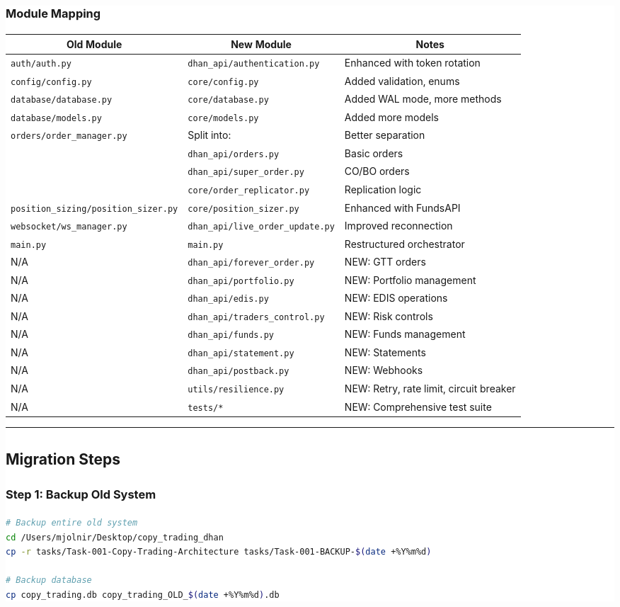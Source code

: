### Module Mapping

| Old Module | New Module | Notes |
|------------|------------|-------|
| `auth/auth.py` | `dhan_api/authentication.py` | Enhanced with token rotation |
| `config/config.py` | `core/config.py` | Added validation, enums |
| `database/database.py` | `core/database.py` | Added WAL mode, more methods |
| `database/models.py` | `core/models.py` | Added more models |
| `orders/order_manager.py` | Split into: | Better separation |
| | `dhan_api/orders.py` | Basic orders |
| | `dhan_api/super_order.py` | CO/BO orders |
| | `core/order_replicator.py` | Replication logic |
| `position_sizing/position_sizer.py` | `core/position_sizer.py` | Enhanced with FundsAPI |
| `websocket/ws_manager.py` | `dhan_api/live_order_update.py` | Improved reconnection |
| `main.py` | `main.py` | Restructured orchestrator |
| N/A | `dhan_api/forever_order.py` | NEW: GTT orders |
| N/A | `dhan_api/portfolio.py` | NEW: Portfolio management |
| N/A | `dhan_api/edis.py` | NEW: EDIS operations |
| N/A | `dhan_api/traders_control.py` | NEW: Risk controls |
| N/A | `dhan_api/funds.py` | NEW: Funds management |
| N/A | `dhan_api/statement.py` | NEW: Statements |
| N/A | `dhan_api/postback.py` | NEW: Webhooks |
| N/A | `utils/resilience.py` | NEW: Retry, rate limit, circuit breaker |
| N/A | `tests/*` | NEW: Comprehensive test suite |

---

## Migration Steps

### Step 1: Backup Old System

```bash
# Backup entire old system
cd /Users/mjolnir/Desktop/copy_trading_dhan
cp -r tasks/Task-001-Copy-Trading-Architecture tasks/Task-001-BACKUP-$(date +%Y%m%d)

# Backup database
cp copy_trading.db copy_trading_OLD_$(date +%Y%m%d).db
```

